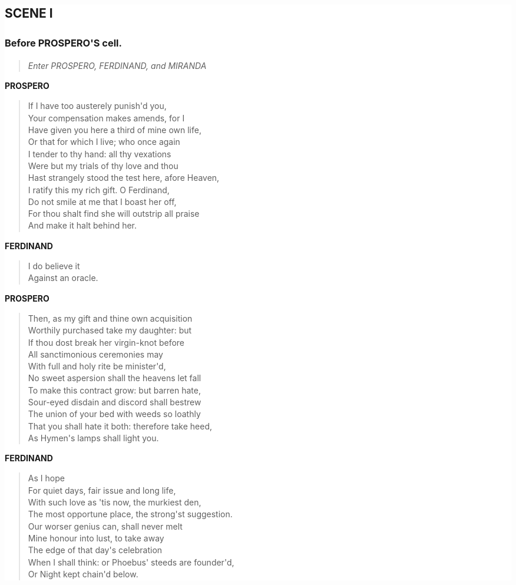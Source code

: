 ## SCENE I

### Before PROSPERO'S cell.

> *Enter PROSPERO, FERDINAND, and MIRANDA*

<span id="speech1">**PROSPERO**</span>

> <span id="4.1.1">If I have too austerely punish'd you,</span>  
> <span id="4.1.2">Your compensation makes amends, for I</span>  
> <span id="4.1.3">Have given you here a third of mine own
> life,</span>  
> <span id="4.1.4">Or that for which I live; who once again</span>  
> <span id="4.1.5">I tender to thy hand: all thy vexations</span>  
> <span id="4.1.6">Were but my trials of thy love and thou</span>  
> <span id="4.1.7">Hast strangely stood the test here, afore
> Heaven,</span>  
> <span id="4.1.8">I ratify this my rich gift. O Ferdinand,</span>  
> <span id="4.1.9">Do not smile at me that I boast her off,</span>  
> <span id="4.1.10">For thou shalt find she will outstrip all
> praise</span>  
> <span id="4.1.11">And make it halt behind her.</span>  

<span id="speech2">**FERDINAND**</span>

> <span id="4.1.12">I do believe it</span>  
> <span id="4.1.13">Against an oracle.</span>  

<span id="speech3">**PROSPERO**</span>

> <span id="4.1.14">Then, as my gift and thine own acquisition</span>  
> <span id="4.1.15">Worthily purchased take my daughter: but</span>  
> <span id="4.1.16">If thou dost break her virgin-knot before</span>  
> <span id="4.1.17">All sanctimonious ceremonies may</span>  
> <span id="4.1.18">With full and holy rite be minister'd,</span>  
> <span id="4.1.19">No sweet aspersion shall the heavens let
> fall</span>  
> <span id="4.1.20">To make this contract grow: but barren
> hate,</span>  
> <span id="4.1.21">Sour-eyed disdain and discord shall bestrew</span>  
> <span id="4.1.22">The union of your bed with weeds so loathly</span>  
> <span id="4.1.23">That you shall hate it both: therefore take
> heed,</span>  
> <span id="4.1.24">As Hymen's lamps shall light you.</span>  

<span id="speech4">**FERDINAND**</span>

> <span id="4.1.25">As I hope</span>  
> <span id="4.1.26">For quiet days, fair issue and long life,</span>  
> <span id="4.1.27">With such love as 'tis now, the murkiest
> den,</span>  
> <span id="4.1.28">The most opportune place, the strong'st
> suggestion.</span>  
> <span id="4.1.29">Our worser genius can, shall never melt</span>  
> <span id="4.1.30">Mine honour into lust, to take away</span>  
> <span id="4.1.31">The edge of that day's celebration</span>  
> <span id="4.1.32">When I shall think: or Phoebus' steeds are
> founder'd,</span>  
> <span id="4.1.33">Or Night kept chain'd below.</span>  
